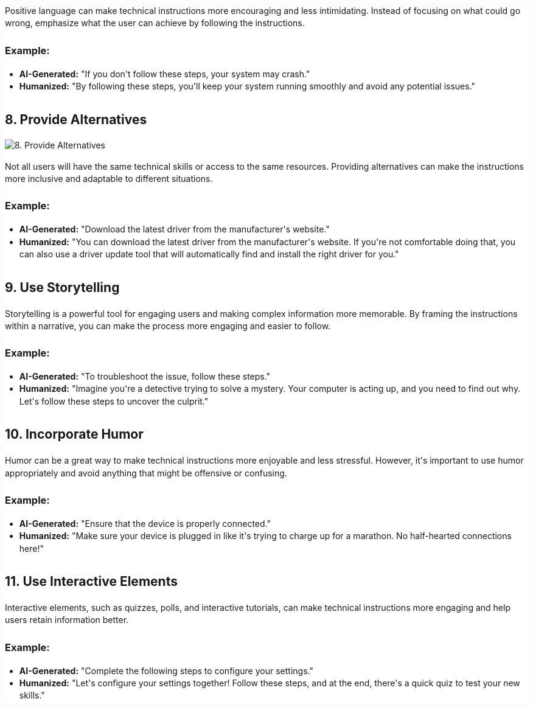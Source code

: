 Positive language can make technical instructions more encouraging and less intimidating. Instead of focusing on what could go wrong, emphasize what the user can achieve by following the instructions.

### Example:
- **AI-Generated:** "If you don't follow these steps, your system may crash."
- **Humanized:** "By following these steps, you'll keep your system running smoothly and avoid any potential issues."

## 8. **Provide Alternatives**

![8. **Provide Alternatives**](/images/20.jpeg)


Not all users will have the same technical skills or access to the same resources. Providing alternatives can make the instructions more inclusive and adaptable to different situations.

### Example:
- **AI-Generated:** "Download the latest driver from the manufacturer's website."
- **Humanized:** "You can download the latest driver from the manufacturer's website. If you're not comfortable doing that, you can also use a driver update tool that will automatically find and install the right driver for you."

## 9. **Use Storytelling**

Storytelling is a powerful tool for engaging users and making complex information more memorable. By framing the instructions within a narrative, you can make the process more engaging and easier to follow.

### Example:
- **AI-Generated:** "To troubleshoot the issue, follow these steps."
- **Humanized:** "Imagine you're a detective trying to solve a mystery. Your computer is acting up, and you need to find out why. Let's follow these steps to uncover the culprit."

## 10. **Incorporate Humor**

Humor can be a great way to make technical instructions more enjoyable and less stressful. However, it's important to use humor appropriately and avoid anything that might be offensive or confusing.

### Example:
- **AI-Generated:** "Ensure that the device is properly connected."
- **Humanized:** "Make sure your device is plugged in like it's trying to charge up for a marathon. No half-hearted connections here!"

## 11. **Use Interactive Elements**

Interactive elements, such as quizzes, polls, and interactive tutorials, can make technical instructions more engaging and help users retain information better.

### Example:
- **AI-Generated:** "Complete the following steps to configure your settings."
- **Humanized:** "Let's configure your settings together! Follow these steps, and at the end, there's a quick quiz to test your new skills."
